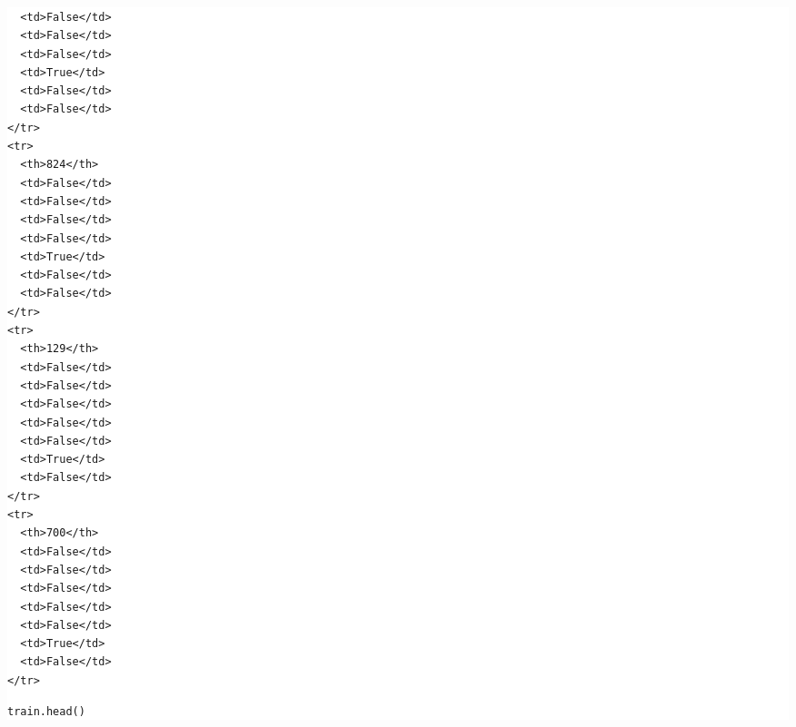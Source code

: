       <td>False</td>
      <td>False</td>
      <td>False</td>
      <td>True</td>
      <td>False</td>
      <td>False</td>
    </tr>
    <tr>
      <th>824</th>
      <td>False</td>
      <td>False</td>
      <td>False</td>
      <td>False</td>
      <td>True</td>
      <td>False</td>
      <td>False</td>
    </tr>
    <tr>
      <th>129</th>
      <td>False</td>
      <td>False</td>
      <td>False</td>
      <td>False</td>
      <td>False</td>
      <td>True</td>
      <td>False</td>
    </tr>
    <tr>
      <th>700</th>
      <td>False</td>
      <td>False</td>
      <td>False</td>
      <td>False</td>
      <td>False</td>
      <td>True</td>
      <td>False</td>
    </tr>
  </tbody>
</table>
</div>




```python
train.head()
```




<div>
<style scoped>
    .dataframe tbody tr th:only-of-type {
        vertical-align: middle;
    }
